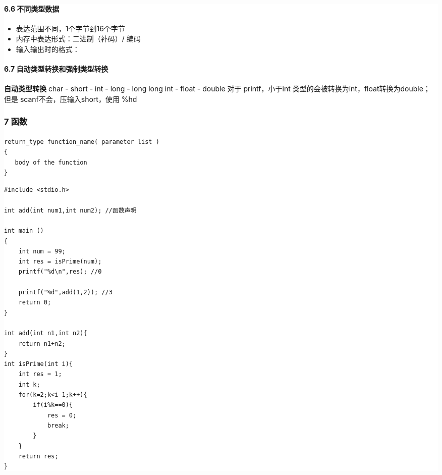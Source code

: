 
#### 6.6 不同类型数据

- 表达范围不同，1个字节到16个字节
- 内存中表达形式：二进制（补码）/ 编码
- 输入输出时的格式：

#### 6.7 自动类型转换和强制类型转换

**自动类型转换**
char - short - int - long - long long
int - float - double
对于 printf，小于int 类型的会被转换为int，float转换为double；
但是 scanf不会，压输入short，使用 %hd





### 7 函数

```
return_type function_name( parameter list )
{
   body of the function
}

```

```
#include <stdio.h>

int add(int num1,int num2); //函数声明

int main ()
{
    int num = 99;
    int res = isPrime(num);
	printf("%d\n",res); //0 

	printf("%d",add(1,2)); //3
    return 0;
}

int add(int n1,int n2){
	return n1+n2;
}
int isPrime(int i){
	int res = 1;
	int k;
	for(k=2;k<i-1;k++){
		if(i%k==0){
			res = 0;
			break;
		}
	}
	return res;
} 
```
